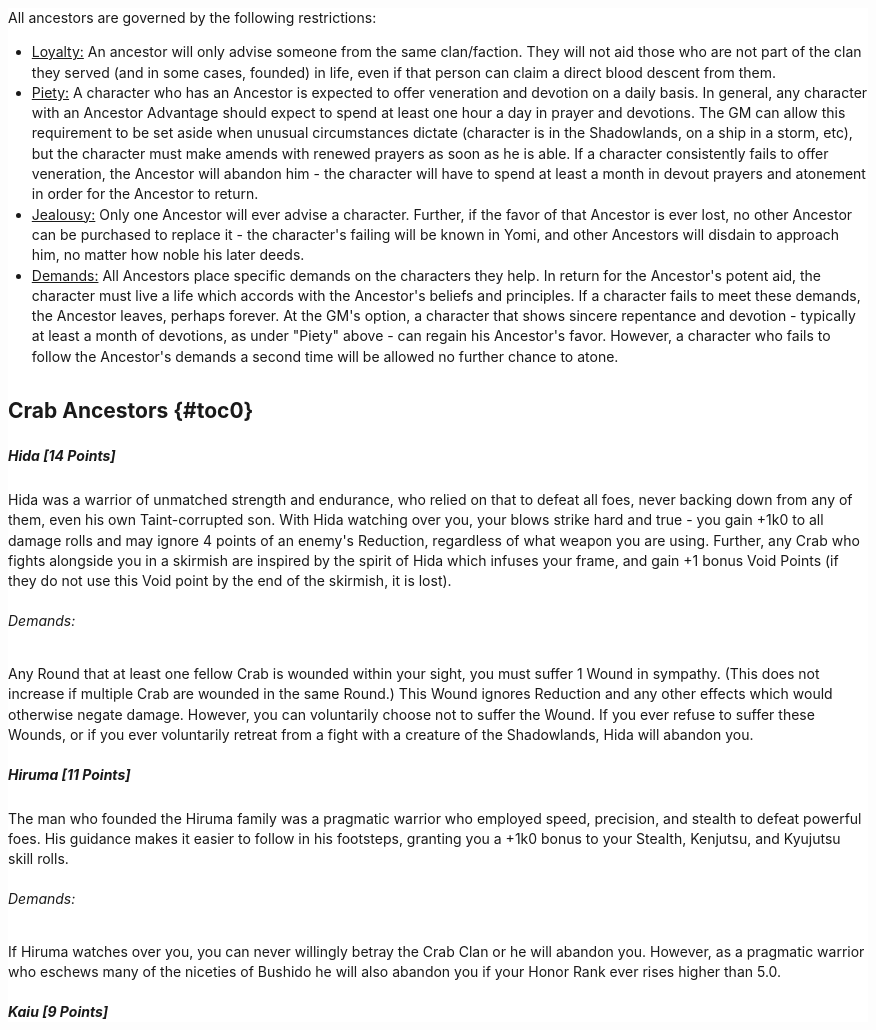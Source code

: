 All ancestors are governed by the following restrictions:

- <span style="text-decoration: underline;">Loyalty:</span> An ancestor will only advise someone from the same clan/faction. They will not aid those who are not part of the clan they served (and in some cases, founded) in life, even if that person can claim a direct blood descent from them.
- <span style="text-decoration: underline;">Piety:</span> A character who has an Ancestor is expected to offer veneration and devotion on a daily basis. In general, any character with an Ancestor Advantage should expect to spend at least one hour a day in prayer and devotions. The GM can allow this requirement to be set aside when unusual circumstances dictate (character is in the Shadowlands, on a ship in a storm, etc), but the character must make amends with renewed prayers as soon as he is able. If a character consistently fails to offer veneration, the Ancestor will abandon him - the character will have to spend at least a month in devout prayers and atonement in order for the Ancestor to return.
- <span style="text-decoration: underline;">Jealousy:</span> Only one Ancestor will ever advise a character. Further, if the favor of that Ancestor is ever lost, no other Ancestor can be purchased to replace it - the character's failing will be known in Yomi, and other Ancestors will disdain to approach him, no matter how noble his later deeds.
- <span style="text-decoration: underline;">Demands:</span> All Ancestors place specific demands on the characters they help. In return for the Ancestor's potent aid, the character must live a life which accords with the Ancestor's beliefs and principles. If a character fails to meet these demands, the Ancestor leaves, perhaps forever. At the GM's option, a character that shows sincere repentance and devotion - typically at least a month of devotions, as under &quot;Piety&quot; above - can regain his Ancestor's favor. However, a character who fails to follow the Ancestor's demands a second time will be allowed no further chance to atone.

## <span>Crab Ancestors</span> {#toc0}

##### <strong>Hida [14 Points]</strong>

Hida was a warrior of unmatched strength and endurance, who relied on that to defeat all foes, never backing down from any of them, even his own Taint-corrupted son. With Hida watching over you, your blows strike hard and true - you gain +1k0 to all damage rolls and may ignore 4 points of an enemy's Reduction, regardless of what weapon you are using. Further, any Crab who fights alongside you in a skirmish are inspired by the spirit of Hida which infuses your frame, and gain +1 bonus Void Points (if they do not use this Void point by the end of the skirmish, it is lost).


###### Demands:
 Any Round that at least one fellow Crab is wounded within your sight, you must suffer 1 Wound in sympathy. (This does not increase if multiple Crab are wounded in the same Round.) This Wound ignores Reduction and any other effects which would otherwise negate damage. However, you can voluntarily choose not to suffer the Wound. If you ever refuse to suffer these Wounds, or if you ever voluntarily retreat from a fight with a creature of the Shadowlands, Hida will abandon you.
##### <strong>Hiruma [11 Points]</strong>

The man who founded the Hiruma family was a pragmatic warrior who employed speed, precision, and stealth to defeat powerful foes. His guidance makes it easier to follow in his footsteps, granting you a +1k0 bonus to your Stealth, Kenjutsu, and Kyujutsu skill rolls.


###### Demands:
 If Hiruma watches over you, you can never willingly betray the Crab Clan or he will abandon you. However, as a pragmatic warrior who eschews many of the niceties of Bushido he will also abandon you if your Honor Rank ever rises higher than 5.0.
##### <strong>Kaiu [9 Points]</strong>
